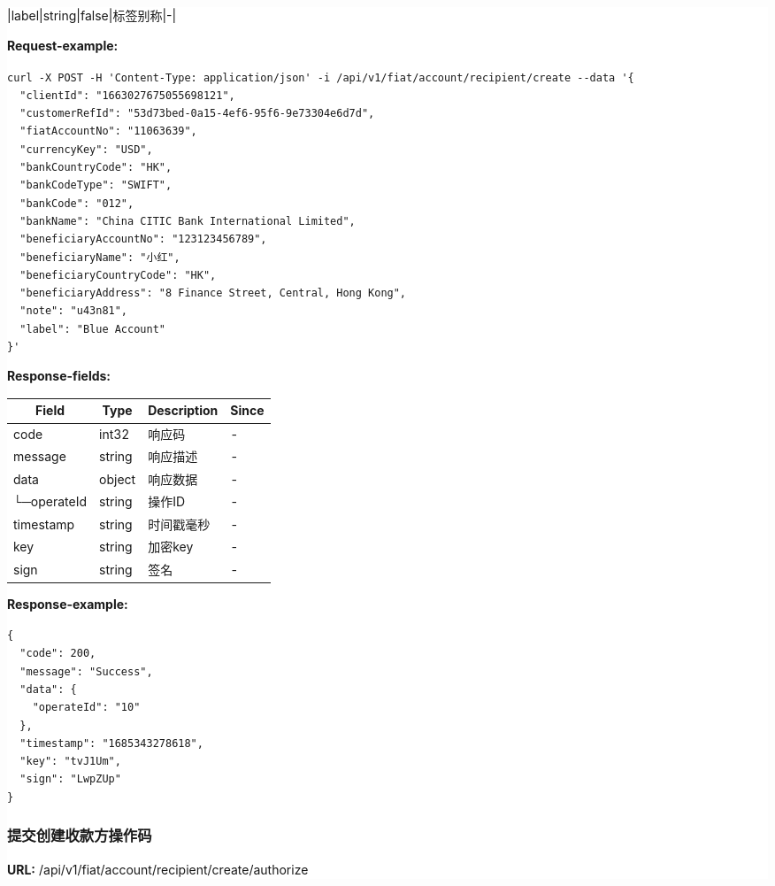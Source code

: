 |label|string|false|标签别称|-|

**Request-example:**
```
curl -X POST -H 'Content-Type: application/json' -i /api/v1/fiat/account/recipient/create --data '{
  "clientId": "1663027675055698121",
  "customerRefId": "53d73bed-0a15-4ef6-95f6-9e73304e6d7d",
  "fiatAccountNo": "11063639",
  "currencyKey": "USD",
  "bankCountryCode": "HK",
  "bankCodeType": "SWIFT",
  "bankCode": "012",
  "bankName": "China CITIC Bank International Limited",
  "beneficiaryAccountNo": "123123456789",
  "beneficiaryName": "小红",
  "beneficiaryCountryCode": "HK",
  "beneficiaryAddress": "8 Finance Street, Central, Hong Kong",
  "note": "u43n81",
  "label": "Blue Account"
}'
```
**Response-fields:**

| Field | Type | Description | Since |
|-------|------|-------------|-------|
|code|int32|响应码|-|
|message|string|响应描述|-|
|data|object|响应数据|-|
|└─operateId|string|操作ID|-|
|timestamp|string|时间戳毫秒|-|
|key|string|加密key|-|
|sign|string|签名|-|

**Response-example:**
```
{
  "code": 200,
  "message": "Success",
  "data": {
    "operateId": "10"
  },
  "timestamp": "1685343278618",
  "key": "tvJ1Um",
  "sign": "LwpZUp"
}
```

### 提交创建收款方操作码
**URL:** /api/v1/fiat/account/recipient/create/authorize
